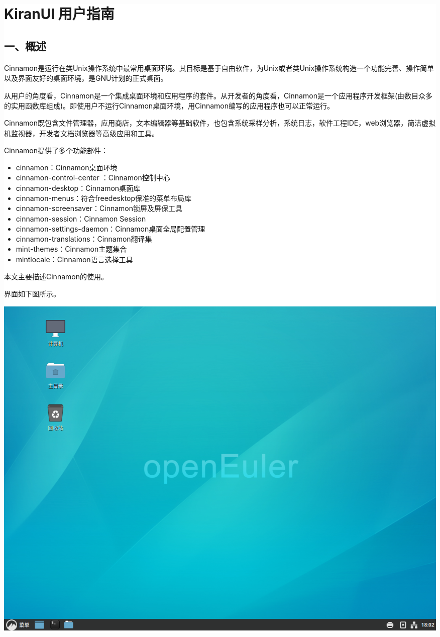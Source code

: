 # KiranUI 用户指南

## 一、概述

Cinnamon是运行在类Unix操作系统中最常用桌面环境。其目标是基于自由软件，为Unix或者类Unix操作系统构造一个功能完善、操作简单以及界面友好的桌面环境，是GNU计划的正式桌面。

从用户的角度看，Cinnamon是一个集成桌面环境和应用程序的套件。从开发者的角度看，Cinnamon是一个应用程序开发框架(由数目众多的实用函数库组成)。即使用户不运行Cinnamon桌面环境，用Cinnamon编写的应用程序也可以正常运行。

Cinnamon既包含文件管理器，应用商店，文本编辑器等基础软件，也包含系统采样分析，系统日志，软件工程IDE，web浏览器，简洁虚拟机监视器，开发者文档浏览器等高级应用和工具。

Cinnamon提供了多个功能部件：

- cinnamon：Cinnamon桌面环境
- cinnamon-control-center ：Cinnamon控制中心
- cinnamon-desktop：Cinnamon桌面库
- cinnamon-menus：符合freedesktop保准的菜单布局库
- cinnamon-screensaver：Cinnamon锁屏及屏保工具
- cinnamon-session：Cinnamon Session
- cinnamon-settings-daemon：Cinnamon桌面全局配置管理
- cinnamon-translations：Cinnamon翻译集
- mint-themes：Cinnamon主题集合
- mintlocale：Cinnamon语言选择工具


本文主要描述Cinnamon的使用。

界面如下图所示。

![template-document-img.png](../../images/docs/template-document-img.png)
